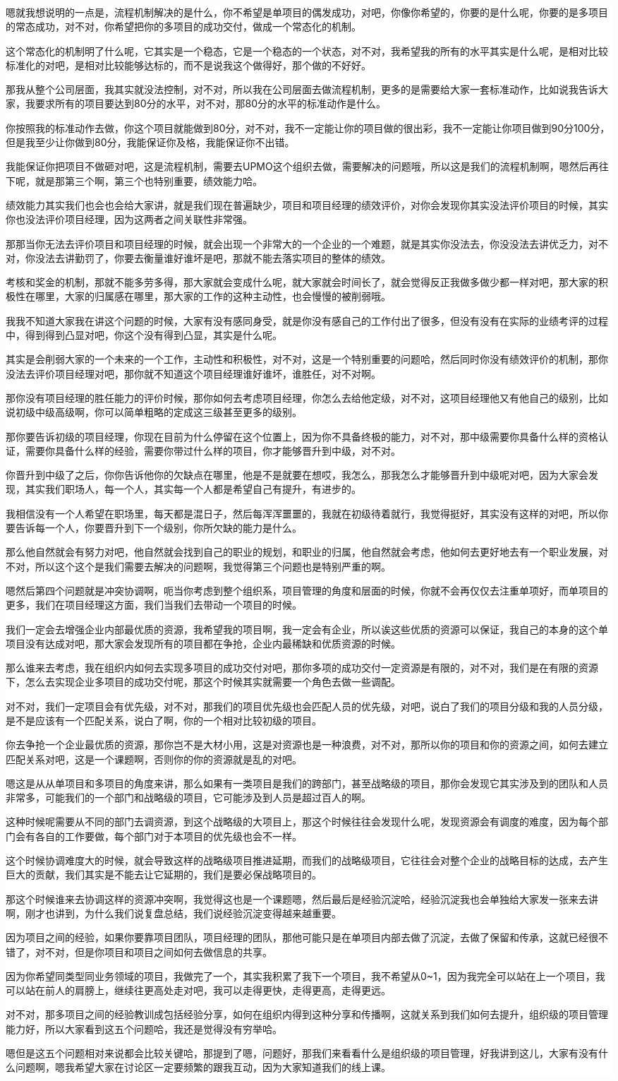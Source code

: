 嗯就我想说明的一点是，流程机制解决的是什么，你不希望是单项目的偶发成功，对吧，你像你希望的，你要的是什么呢，你要的是多项目的常态成功，对不对，你希望把你的多项目的成功交付，做成一个常态化的机制。

这个常态化的机制明了什么呢，它其实是一个稳态，它是一个稳态的一个状态，对不对，我希望我的所有的水平其实是什么呢，是相对比较标准化的对吧，是相对比较能够达标的，而不是说我这个做得好，那个做的不好好。

那我从整个公司层面，我其实就没法控制，对不对，所以我在公司层面去做流程机制，更多的是需要给大家一套标准动作，比如说我告诉大家，我要求所有的项目要达到80分的水平，对不对，那80分的水平的标准动作是什么。

你按照我的标准动作去做，你这个项目就能做到80分，对不对，我不一定能让你的项目做的很出彩，我不一定能让你项目做到90分100分，但是我至少让你做到80分，我能保证你及格，我能保证你不出错。

我能保证你把项目不做砸对吧，这是流程机制，需要去UPMO这个组织去做，需要解决的问题哦，所以这是我们的流程机制啊，嗯然后再往下呢，就是那第三个啊，第三个也特别重要，绩效能力哈。

绩效能力其实我们也会也会给大家讲，就是我们现在普遍缺少，项目和项目经理的绩效评价，对你会发现你其实没法评价项目的时候，其实你也没法评价项目经理，因为这两者之间关联性非常强。

那那当你无法去评价项目和项目经理的时候，就会出现一个非常大的一个企业的一个难题，就是其实你没法去，你没没法去讲优乏力，对不对，你没法去讲勤罚了，你要去衡量谁好谁坏是吧，那就不能去落实项目的整体的绩效。

考核和奖金的机制，那就不能多劳多得，那大家就会变成什么呢，就大家就会时间长了，就会觉得反正我做多做少都一样对吧，那大家的积极性在哪里，大家的归属感在哪里，那大家的工作的这种主动性，也会慢慢的被削弱哦。

我我不知道大家我在讲这个问题的时候，大家有没有感同身受，就是你没有感自己的工作付出了很多，但没有没有在实际的业绩考评的过程中，得到得到凸显对吧，你这个没有得到凸显，其实是什么呢。

其实是会削弱大家的一个未来的一个工作，主动性和积极性，对不对，这是一个特别重要的问题哈，然后同时你没有绩效评价的机制，那你没法去评价项目经理对吧，那你就不知道这个项目经理谁好谁坏，谁胜任，对不对啊。

那你没有项目经理的胜任能力的评价时候，那你如何去考虑项目经理，你怎么去给他定级，对不对，这项目经理他又有他自己的级别，比如说初级中级高级啊，你可以简单粗略的定成这三级甚至更多的级别。

那你要告诉初级的项目经理，你现在目前为什么停留在这个位置上，因为你不具备终极的能力，对不对，那中级需要你具备什么样的资格认证，需要你具备什么样的经验，需要你带过什么样的项目，你才能够晋升到中级，对不对。

你晋升到中级了之后，你你告诉他你的欠缺点在哪里，他是不是就要在想哎，我怎么，那我怎么才能够晋升到中级呢对吧，因为大家会发现，其实我们职场人，每一个人，其实每一个人都是希望自己有提升，有进步的。

我相信没有一个人希望在职场里，每天都是混日子，然后每浑浑噩噩的，我就在初级待着就行，我觉得挺好，其实没有这样的对吧，所以你要告诉每一个人，你要晋升到下一个级别，你所欠缺的能力是什么。

那么他自然就会有努力对吧，他自然就会找到自己的职业的规划，和职业的归属，他自然就会考虑，他如何去更好地去有一个职业发展，对不对，所以这个这个是我们需要去解决的问题啊，我觉得第三个问题也是特别严重的啊。

嗯然后第四个问题就是冲突协调啊，呃当你考虑到整个组织系，项目管理的角度和层面的时候，你就不会再仅仅去注重单项好，而单项目的更多，我们在项目经理这方面，我们当我们去带动一个项目的时候。

我们一定会去增强企业内部最优质的资源，我希望我的项目啊，我一定会有企业，所以诶这些优质的资源可以保证，我自己的本身的这个单项目没有达成对吧，那大家会发现所有的项目都在争抢，企业内最稀缺和优质资源的时候。

那么谁来去考虑，我在组织内如何去实现多项目的成功交付对吧，那你多项的成功交付一定资源是有限的，对不对，我们是在有限的资源下，怎么去实现企业多项目的成功交付呢，那这个时候其实就需要一个角色去做一些调配。

对不对，我们一定项目会有优先级，对不对，那我们的项目优先级也会匹配人员的优先级，对吧，说白了我们的项目分级和我的人员分级，是不是应该有一个匹配关系，说白了啊，你的一个相对比较初级的项目。

你去争抢一个企业最优质的资源，那你岂不是大材小用，这是对资源也是一种浪费，对不对，那所以你的项目和你的资源之间，如何去建立匹配关系对吧，这是一个课题啊，否则你的你的资源就是乱的对吧。

嗯这是从从单项目和多项目的角度来讲，那么如果有一类项目是我们的跨部门，甚至战略级的项目，那你会发现它其实涉及到的团队和人员非常多，可能我们的一个部门和战略级的项目，它可能涉及到人员是超过百人的啊。

这种时候呢需要从不同的部门去调资源，到这个战略级的大项目上，那这个时候往往会发现什么呢，发现资源会有调度的难度，因为每个部门会有各自的工作要做，每个部门对于本项目的优先级也会不一样。

这个时候协调难度大的时候，就会导致这样的战略级项目推进延期，而我们的战略级项目，它往往会对整个企业的战略目标的达成，去产生巨大的贡献，我们其实是不能去让它延期的，我们是要必保战略项目的。

那这个时候谁来去协调这样的资源冲突啊，我觉得这也是一个课题嗯，然后最后是经验沉淀哈，经验沉淀我也会单独给大家发一张来去讲啊，刚才也讲到，为什么我们说复盘总结，我们说经验沉淀变得越来越重要。

因为项目之间的经验，如果你要靠项目团队，项目经理的团队，那他可能只是在单项目内部去做了沉淀，去做了保留和传承，这就已经很不错了，对不对，但是你项目和项目之间如何去做信息的共享。

因为你希望同类型同业务领域的项目，我做完了一个，其实我积累了我下一个项目，我不希望从0~1，因为我完全可以站在上一个项目，我可以站在前人的肩膀上，继续往更高处走对吧，我可以走得更快，走得更高，走得更远。

对不对，那多项目之间的经验教训成包括经验分享，如何在组织内得到这种分享和传播啊，这就关系到我们如何去提升，组织级的项目管理能力好，所以大家看到这五个问题哈，我还是觉得没有穷举哈。

嗯但是这五个问题相对来说都会比较关键哈，那提到了嗯，问题好，那我们来看看什么是组织级的项目管理，好我讲到这儿，大家有没有什么问题啊，嗯我希望大家在讨论区一定要频繁的跟我互动，因为大家知道我们的线上课。
